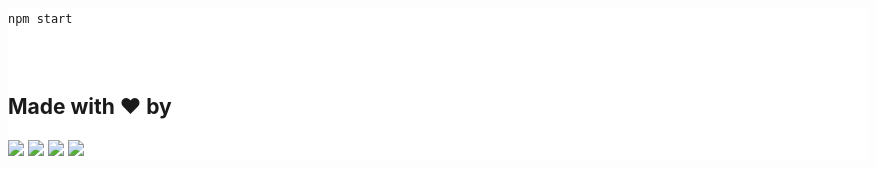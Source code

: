 ```bash
npm start
```
<br/>

## Made with ❤️ by 
<a href="https://github.com/Hetu1107"><img src="https://avatars.githubusercontent.com/u/81302882?v=4" width="100"/></a>
<a href="https://github.com/Naitik6803"><img src="https://avatars.githubusercontent.com/u/79790683?v=4" width="100"/></a>
<a href="https://github.com/zaidm124"><img src="https://avatars.githubusercontent.com/u/78914793?v=4" width="100"/></a>
<a href="https://github.com/RavenClaaaw"><img src="https://avatars.githubusercontent.com/u/81151656?v=4" width="100"/></a>
